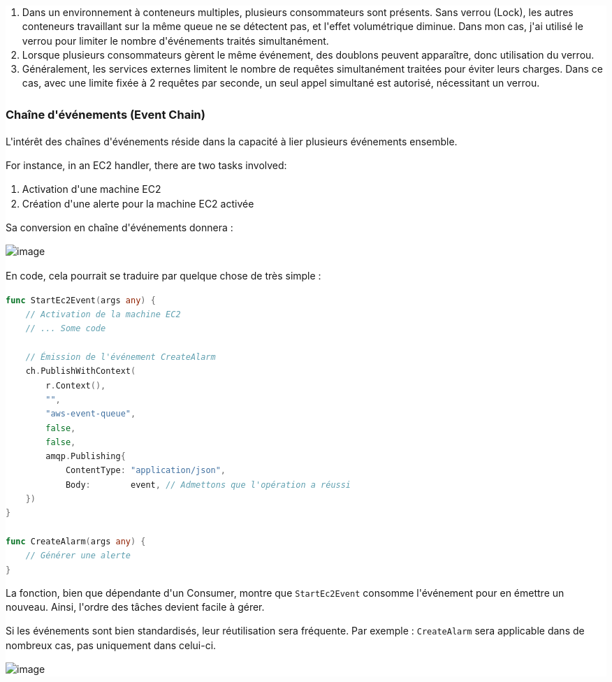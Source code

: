 1. Dans un environnement à conteneurs multiples, plusieurs consommateurs sont présents. Sans verrou (Lock), les autres conteneurs travaillant sur la même queue ne se détectent pas, et l'effet volumétrique diminue. 
Dans mon cas, j'ai utilisé le verrou pour limiter le nombre d'événements traités simultanément.
2. Lorsque plusieurs consommateurs gèrent le même événement, des doublons peuvent apparaître, donc utilisation du verrou.
3. Généralement, les services externes limitent le nombre de requêtes simultanément traitées pour éviter leurs charges. Dans ce cas, avec une limite fixée à 2 requêtes par seconde, un seul appel simultané est autorisé, nécessitant un verrou.

### Chaîne d'événements (Event Chain)

L'intérêt des chaînes d'événements réside dans la capacité à lier plusieurs événements ensemble.

For instance, in an EC2 handler, there are two tasks involved:
1. Activation d'une machine EC2
2. Création d'une alerte pour la machine EC2 activée

Sa conversion en chaîne d'événements donnera :

![image](/images/web/eda-1737904965362.png)

En code, cela pourrait se traduire par quelque chose de très simple :

```go
func StartEc2Event(args any) {
	// Activation de la machine EC2
	// ... Some code
	
	// Émission de l'événement CreateAlarm
	ch.PublishWithContext(
        r.Context(),
        "",
        "aws-event-queue",
        false,
        false,
        amqp.Publishing{
            ContentType: "application/json",
            Body:        event, // Admettons que l'opération a réussi
    })
}

func CreateAlarm(args any) {
	// Générer une alerte
}
```
La fonction, bien que dépendante d'un Consumer, montre que `StartEc2Event` consomme l'événement pour en émettre un nouveau. Ainsi, l'ordre des tâches devient facile à gérer.

Si les événements sont bien standardisés, leur réutilisation sera fréquente. Par exemple : `CreateAlarm` sera applicable dans de nombreux cas, pas uniquement dans celui-ci.

![image](/images/web/eda-1737905526424.png)
